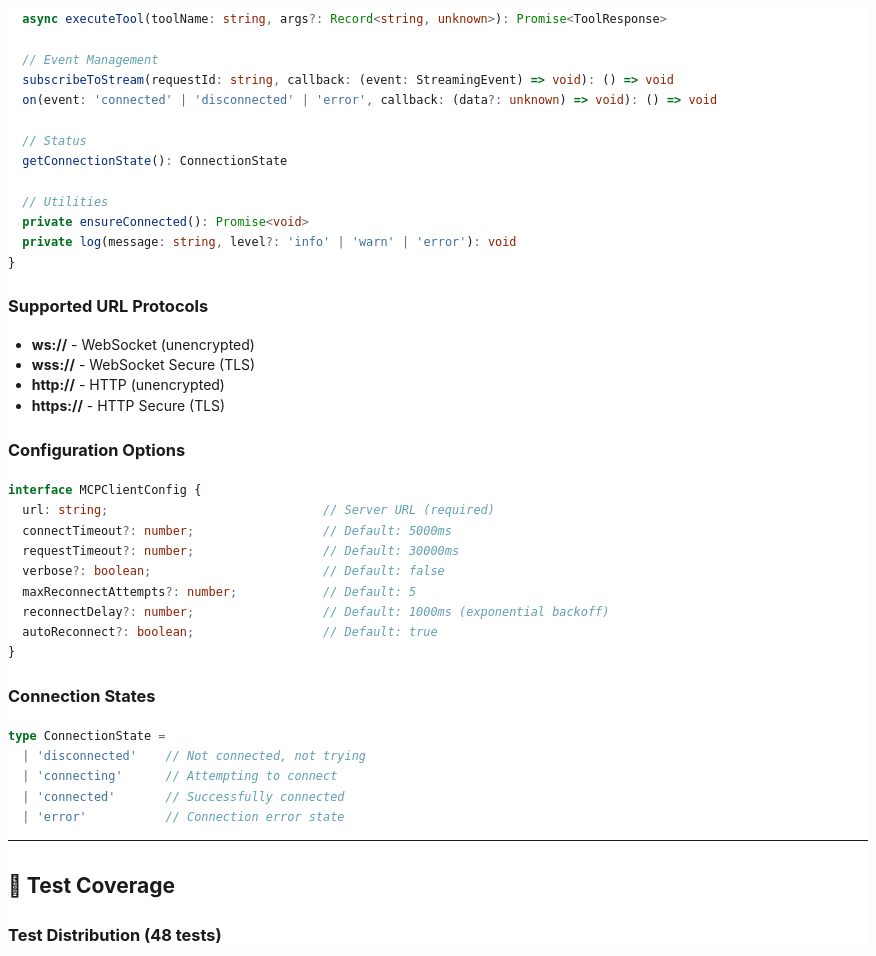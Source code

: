 ```typescript
  async executeTool(toolName: string, args?: Record<string, unknown>): Promise<ToolResponse>

  // Event Management
  subscribeToStream(requestId: string, callback: (event: StreamingEvent) => void): () => void
  on(event: 'connected' | 'disconnected' | 'error', callback: (data?: unknown) => void): () => void

  // Status
  getConnectionState(): ConnectionState

  // Utilities
  private ensureConnected(): Promise<void>
  private log(message: string, level?: 'info' | 'warn' | 'error'): void
}
```

### Supported URL Protocols

- **ws://** - WebSocket (unencrypted)
- **wss://** - WebSocket Secure (TLS)
- **http://** - HTTP (unencrypted)
- **https://** - HTTP Secure (TLS)

### Configuration Options

```typescript
interface MCPClientConfig {
  url: string;                              // Server URL (required)
  connectTimeout?: number;                  // Default: 5000ms
  requestTimeout?: number;                  // Default: 30000ms
  verbose?: boolean;                        // Default: false
  maxReconnectAttempts?: number;            // Default: 5
  reconnectDelay?: number;                  // Default: 1000ms (exponential backoff)
  autoReconnect?: boolean;                  // Default: true
}
```

### Connection States

```typescript
type ConnectionState =
  | 'disconnected'    // Not connected, not trying
  | 'connecting'      // Attempting to connect
  | 'connected'       // Successfully connected
  | 'error'           // Connection error state
```

---

## 🧪 Test Coverage

### Test Distribution (48 tests)
